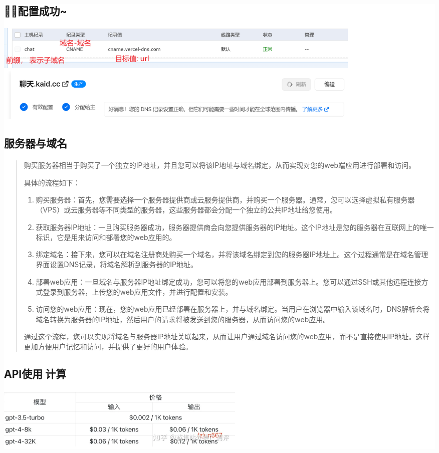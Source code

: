 ## 🔺✨配置成功~

<img src="域名选择篇.assets/image-20230728080614893.png" alt="image-20230728080614893" style="zoom:67%;" />

<img src="域名选择篇.assets/image-20230728080634625.png" alt="image-20230728080634625" style="zoom:67%;" />





## 服务器与域名

> 购买服务器相当于购买了一个独立的IP地址，并且您可以将该IP地址与域名绑定，从而实现对您的web端应用进行部署和访问。
>
> 具体的流程如下：
>
> 1. 购买服务器：首先，您需要选择一个服务器提供商或云服务提供商，并购买一个服务器。通常，您可以选择虚拟私有服务器（VPS）或云服务器等不同类型的服务器，这些服务器都会分配一个独立的公共IP地址给您使用。
>
> 2. 获取服务器IP地址：一旦购买服务器成功，服务器提供商会向您提供服务器的IP地址。这个IP地址是您的服务器在互联网上的唯一标识，它是用来访问和部署您的web应用的。
>
> 3. 绑定域名：接下来，您可以在域名注册商处购买一个域名，并将该域名绑定到您的服务器IP地址上。这个过程通常是在域名管理界面设置DNS记录，将域名解析到服务器的IP地址。
>
> 4. 部署web应用：一旦域名与服务器IP地址绑定成功，您可以将您的web应用部署到服务器上。您可以通过SSH或其他远程连接方式登录到服务器，上传您的web应用文件，并进行配置和安装。
>
> 5. 访问您的web应用：现在，您的web应用已经部署在服务器上，并与域名绑定。当用户在浏览器中输入该域名时，DNS解析会将域名转换为服务器的IP地址，然后用户的请求将被发送到您的服务器，从而访问您的web应用。
>
> 通过这个流程，您可以实现将域名与服务器IP地址关联起来，从而让用户通过域名访问您的web应用，而不是直接使用IP地址。这样更加方便用户记忆和访问，并提供了更好的用户体验。



## API使用 计算

<img src="域名选择篇.assets/image-20230728085748638.png" alt="image-20230728085748638" style="zoom:67%;" />
